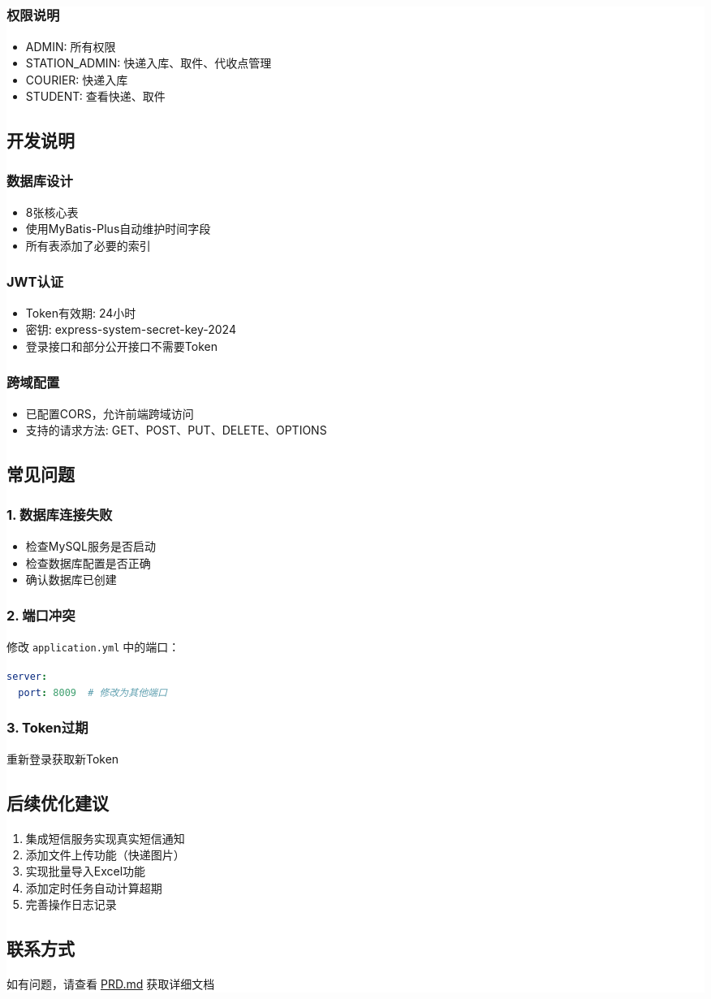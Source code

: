 ### 权限说明
- ADMIN: 所有权限
- STATION_ADMIN: 快递入库、取件、代收点管理
- COURIER: 快递入库
- STUDENT: 查看快递、取件

## 开发说明

### 数据库设计
- 8张核心表
- 使用MyBatis-Plus自动维护时间字段
- 所有表添加了必要的索引

### JWT认证
- Token有效期: 24小时
- 密钥: express-system-secret-key-2024
- 登录接口和部分公开接口不需要Token

### 跨域配置
- 已配置CORS，允许前端跨域访问
- 支持的请求方法: GET、POST、PUT、DELETE、OPTIONS

## 常见问题

### 1. 数据库连接失败
- 检查MySQL服务是否启动
- 检查数据库配置是否正确
- 确认数据库已创建

### 2. 端口冲突
修改 `application.yml` 中的端口：
```yaml
server:
  port: 8009  # 修改为其他端口
```

### 3. Token过期
重新登录获取新Token

## 后续优化建议
1. 集成短信服务实现真实短信通知
2. 添加文件上传功能（快递图片）
3. 实现批量导入Excel功能
4. 添加定时任务自动计算超期
5. 完善操作日志记录

## 联系方式
如有问题，请查看 [PRD.md](./PRD/PRD.md) 获取详细文档

